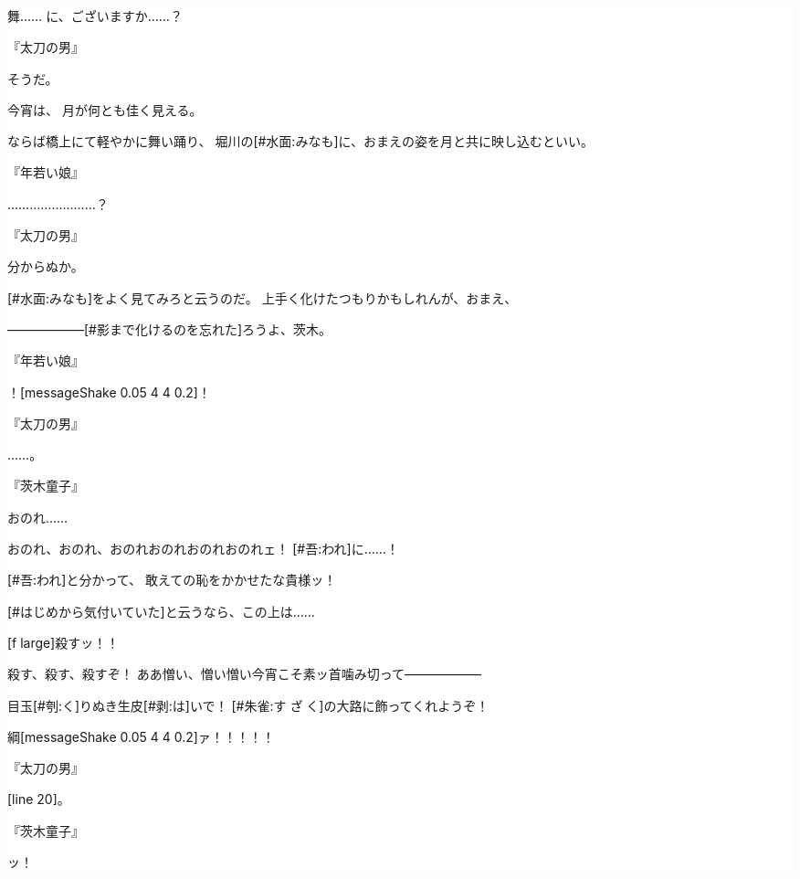 舞……
に、ございますか……？

『太刀の男』

そうだ。

今宵は、
月が何とも佳く見える。

ならば橋上にて軽やかに舞い踊り、
堀川の[#水面:みなも]に、おまえの姿を月と共に映し込むといい。

『年若い娘』

……………………？

『太刀の男』

分からぬか。

[#水面:みなも]をよく見てみろと云うのだ。
上手く化けたつもりかもしれんが、おまえ、

——————[#影まで化けるのを忘れた]ろうよ、茨木。

『年若い娘』

！[messageShake 0.05 4 4 0.2]！

『太刀の男』

……。

『茨木童子』

おのれ……

おのれ、おのれ、おのれおのれおのれおのれェ！
[#吾:われ]に……！

[#吾:われ]と分かって、
敢えての恥をかかせたな貴様ッ！

[#はじめから気付いていた]と云うなら、この上は……

[f large]殺すッ！！

殺す、殺す、殺すぞ！
ああ憎い、憎い憎い今宵こそ素ッ首噛み切って——————

目玉[#刳:く]りぬき生皮[#剥:は]いで！
[#朱雀:す ざ く]の大路に飾ってくれようぞ！

綱[messageShake 0.05 4 4 0.2]ァ！！！！！

『太刀の男』

[line 20]。

『茨木童子』

ッ！
